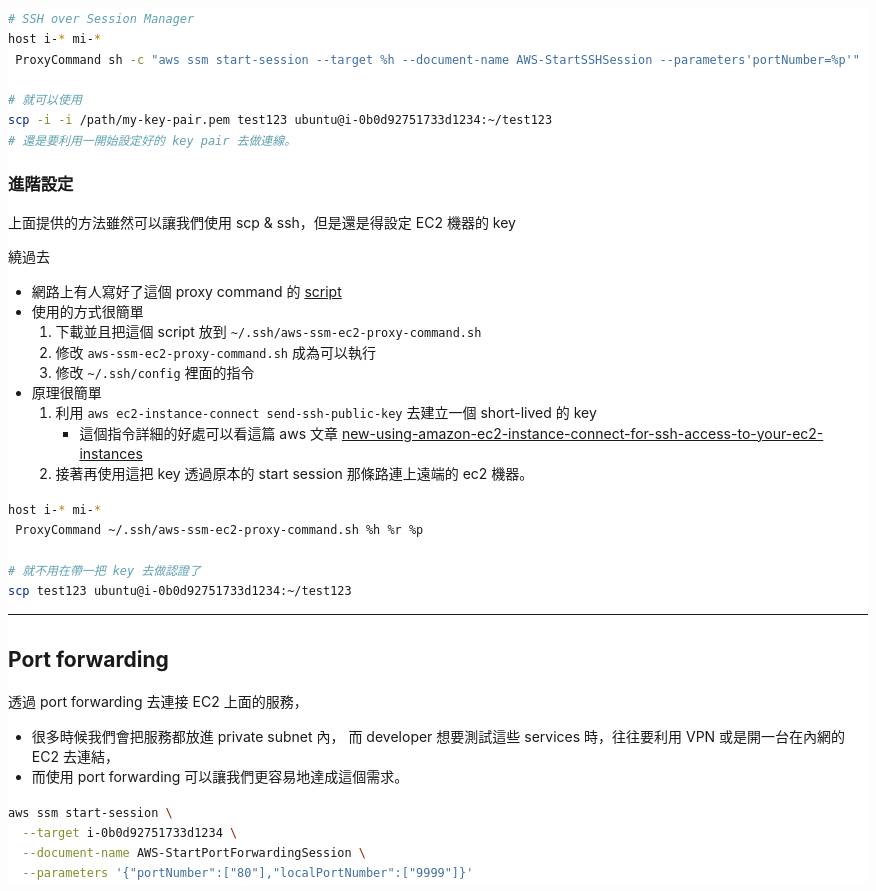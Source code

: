 ```bash
# SSH over Session Manager
host i-* mi-*
 ProxyCommand sh -c "aws ssm start-session --target %h --document-name AWS-StartSSHSession --parameters'portNumber=%p'"

# 就可以使用
scp -i -i /path/my-key-pair.pem test123 ubuntu@i-0b0d92751733d1234:~/test123
# 還是要利用一開始設定好的 key pair 去做連線。
```



### 進階設定

上面提供的方法雖然可以讓我們使用 scp & ssh，但是還是得設定 EC2 機器的 key

繞過去
- 網路上有人寫好了這個 proxy command 的 [script](https://gist.github.com/qoomon/fcf2c85194c55aee34b78ddcaa9e83a1)
- 使用的方式很簡單
  1. 下載並且把這個 script 放到 `~/.ssh/aws-ssm-ec2-proxy-command.sh`
  2. 修改 `aws-ssm-ec2-proxy-command.sh` 成為可以執行
  3. 修改 `~/.ssh/config` 裡面的指令
- 原理很簡單
  1. 利用 `aws ec2-instance-connect send-ssh-public-key` 去建立一個 short-lived 的 key
     - 這個指令詳細的好處可以看這篇 aws 文章 [new-using-amazon-ec2-instance-connect-for-ssh-access-to-your-ec2-instances](https://aws.amazon.com/blogs/compute/new-using-amazon-ec2-instance-connect-for-ssh-access-to-your-ec2-instances/)
  2. 接著再使用這把 key 透過原本的 start session 那條路連上遠端的 ec2 機器。


```bash
host i-* mi-*
 ProxyCommand ~/.ssh/aws-ssm-ec2-proxy-command.sh %h %r %p

# 就不用在帶一把 key 去做認證了
scp test123 ubuntu@i-0b0d92751733d1234:~/test123
```



---

## Port forwarding

透過 port forwarding 去連接 EC2 上面的服務，
- 很多時候我們會把服務都放進 private subnet 內， 而 developer 想要測試這些 services 時，往往要利用 VPN 或是開一台在內網的 EC2 去連結，
- 而使用 port forwarding 可以讓我們更容易地達成這個需求。

```bash
aws ssm start-session \
  --target i-0b0d92751733d1234 \
  --document-name AWS-StartPortForwardingSession \
  --parameters '{"portNumber":["80"],"localPortNumber":["9999"]}'
```
